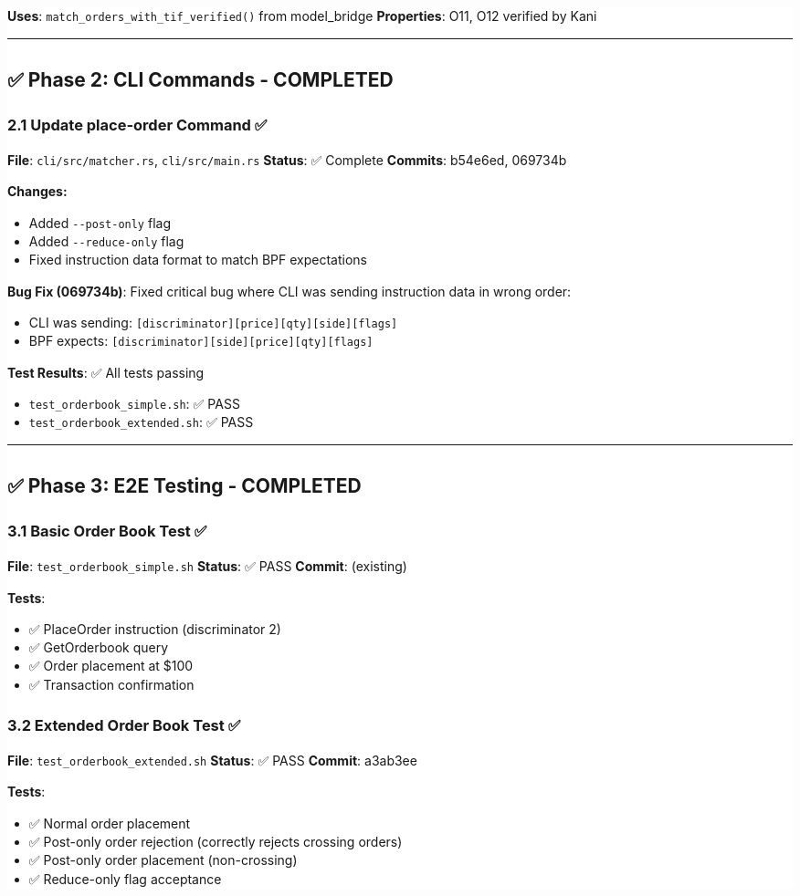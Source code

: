 **Uses**: `match_orders_with_tif_verified()` from model_bridge
**Properties**: O11, O12 verified by Kani

---

## ✅ Phase 2: CLI Commands - COMPLETED

### 2.1 Update place-order Command ✅
**File**: `cli/src/matcher.rs`, `cli/src/main.rs`
**Status**: ✅ Complete
**Commits**: b54e6ed, 069734b

**Changes:**
- Added `--post-only` flag
- Added `--reduce-only` flag
- Fixed instruction data format to match BPF expectations

**Bug Fix (069734b)**:
Fixed critical bug where CLI was sending instruction data in wrong order:
- CLI was sending: `[discriminator][price][qty][side][flags]`
- BPF expects: `[discriminator][side][price][qty][flags]`

**Test Results**: ✅ All tests passing
- `test_orderbook_simple.sh`: ✅ PASS
- `test_orderbook_extended.sh`: ✅ PASS

---

## ✅ Phase 3: E2E Testing - COMPLETED

### 3.1 Basic Order Book Test ✅
**File**: `test_orderbook_simple.sh`
**Status**: ✅ PASS
**Commit**: (existing)

**Tests**:
- ✅ PlaceOrder instruction (discriminator 2)
- ✅ GetOrderbook query
- ✅ Order placement at $100
- ✅ Transaction confirmation

### 3.2 Extended Order Book Test ✅
**File**: `test_orderbook_extended.sh`
**Status**: ✅ PASS
**Commit**: a3ab3ee

**Tests**:
- ✅ Normal order placement
- ✅ Post-only order rejection (correctly rejects crossing orders)
- ✅ Post-only order placement (non-crossing)
- ✅ Reduce-only flag acceptance
